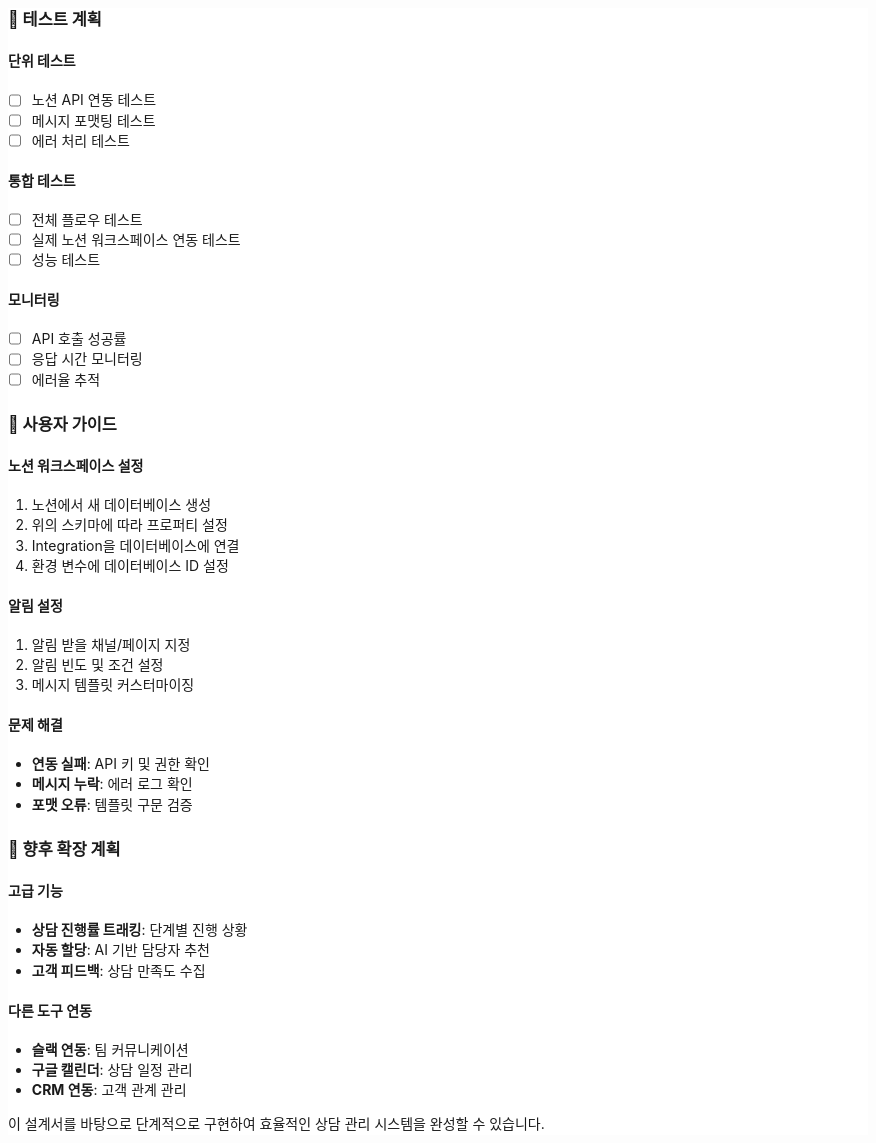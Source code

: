 ### 🧪 테스트 계획

#### 단위 테스트
- [ ] 노션 API 연동 테스트
- [ ] 메시지 포맷팅 테스트
- [ ] 에러 처리 테스트

#### 통합 테스트
- [ ] 전체 플로우 테스트
- [ ] 실제 노션 워크스페이스 연동 테스트
- [ ] 성능 테스트

#### 모니터링
- [ ] API 호출 성공률
- [ ] 응답 시간 모니터링
- [ ] 에러율 추적

### 📝 사용자 가이드

#### 노션 워크스페이스 설정
1. 노션에서 새 데이터베이스 생성
2. 위의 스키마에 따라 프로퍼티 설정
3. Integration을 데이터베이스에 연결
4. 환경 변수에 데이터베이스 ID 설정

#### 알림 설정
1. 알림 받을 채널/페이지 지정
2. 알림 빈도 및 조건 설정
3. 메시지 템플릿 커스터마이징

#### 문제 해결
- **연동 실패**: API 키 및 권한 확인
- **메시지 누락**: 에러 로그 확인
- **포맷 오류**: 템플릿 구문 검증

### 🔮 향후 확장 계획

#### 고급 기능
- **상담 진행률 트래킹**: 단계별 진행 상황
- **자동 할당**: AI 기반 담당자 추천
- **고객 피드백**: 상담 만족도 수집

#### 다른 도구 연동
- **슬랙 연동**: 팀 커뮤니케이션
- **구글 캘린더**: 상담 일정 관리
- **CRM 연동**: 고객 관계 관리

이 설계서를 바탕으로 단계적으로 구현하여 효율적인 상담 관리 시스템을 완성할 수 있습니다.